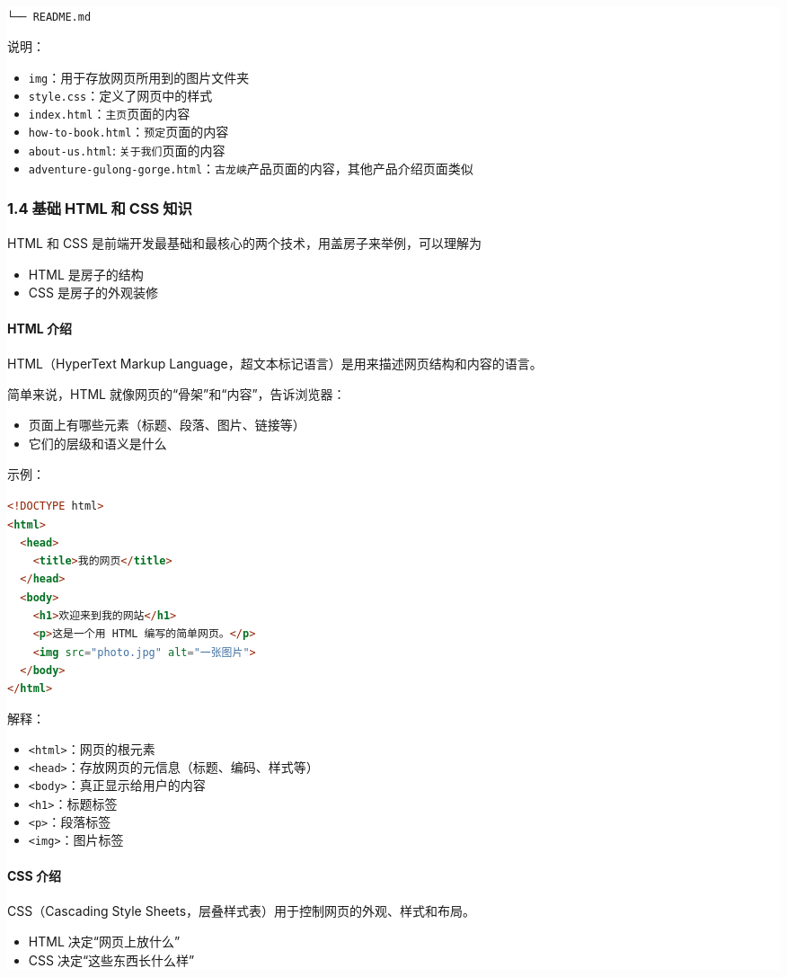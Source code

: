 ```
└── README.md
```

说明：
- `img`：用于存放网页所用到的图片文件夹
- `style.css`：定义了网页中的样式
- `index.html`：`主页`页面的内容
- `how-to-book.html`：`预定`页面的内容
- `about-us.html`: `关于我们`页面的内容
- `adventure-gulong-gorge.html`：`古龙峡`产品页面的内容，其他产品介绍页面类似

### 1.4 基础 HTML 和 CSS 知识

HTML 和 CSS 是前端开发最基础和最核心的两个技术，用盖房子来举例，可以理解为
- HTML 是房子的结构
- CSS 是房子的外观装修

#### HTML 介绍

HTML（HyperText Markup Language，超文本标记语言）是用来描述网页结构和内容的语言。

简单来说，HTML 就像网页的“骨架”和“内容”，告诉浏览器：
- 页面上有哪些元素（标题、段落、图片、链接等）
- 它们的层级和语义是什么

示例：
```html
<!DOCTYPE html>
<html>
  <head>
    <title>我的网页</title>
  </head>
  <body>
    <h1>欢迎来到我的网站</h1>
    <p>这是一个用 HTML 编写的简单网页。</p>
    <img src="photo.jpg" alt="一张图片">
  </body>
</html>
```

解释：
- `<html>`：网页的根元素
- `<head>`：存放网页的元信息（标题、编码、样式等）
- `<body>`：真正显示给用户的内容
- `<h1>`：标题标签
- `<p>`：段落标签
- `<img>`：图片标签

#### CSS 介绍

CSS（Cascading Style Sheets，层叠样式表）用于控制网页的外观、样式和布局。
- HTML 决定“网页上放什么”
- CSS 决定“这些东西长什么样”

